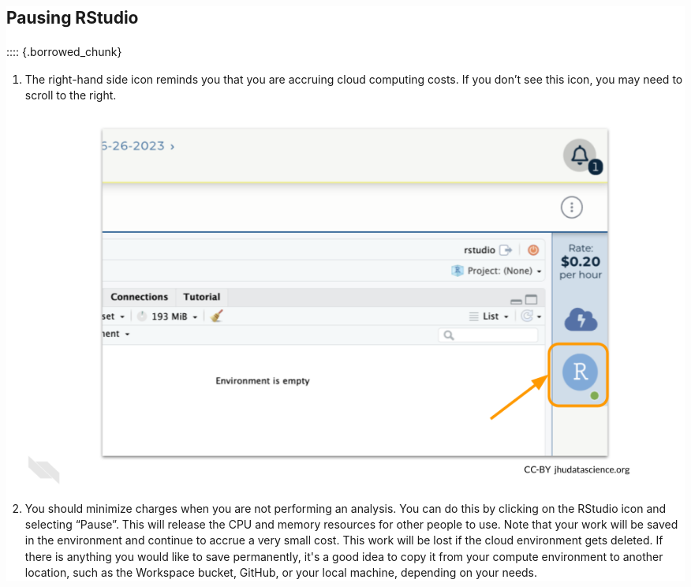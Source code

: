 ## Pausing RStudio

:::: {.borrowed_chunk}

1. The right-hand side icon reminds you that you are accruing cloud computing costs. If you don’t see this icon, you may need to scroll to the right.

    <img src="07-using_platforms_modules_files/figure-html//1BLTCaogA04bbeSD1tR1Wt-mVceQA6FHXa8FmFzIARrg_g11f12bc99af_0_84.png" alt="Screenshot of the RStudio interface. The icon on the right showing that the cloud environment is running is highlighted." width="100%" />

1. You should minimize charges when you are not performing an analysis. You can do this by clicking on the RStudio icon and selecting “Pause”. This will release the CPU and memory resources for other people to use. Note that your work will be saved in the environment and continue to accrue a very small cost.  This work will be lost if the cloud environment gets deleted.  If there is anything you would like to save permanently, it's a good idea to copy it from your compute environment to another location, such as the Workspace bucket, GitHub, or your local machine, depending on your needs.
